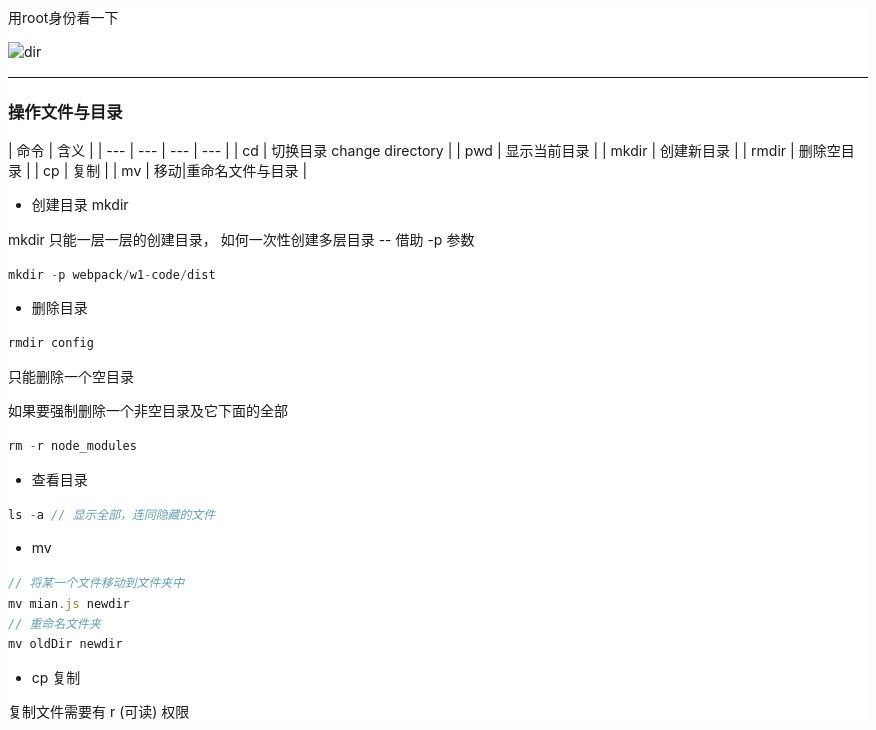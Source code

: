 用root身份看一下

![dir](https://user-gold-cdn.xitu.io/2018/8/31/1658ef5c2c9cb3be?w=780&h=78&f=png&s=17684)

--------------------------------------------------

### 操作文件与目录

| 命令 | 含义  |
| --- | --- | --- | --- |
| cd | 切换目录 change directory |
| pwd | 显示当前目录 |
| mkdir | 创建新目录 |
| rmdir | 删除空目录 |
| cp | 复制 |
| mv | 移动|重命名文件与目录 |

* 创建目录 mkdir

mkdir 只能一层一层的创建目录， 如何一次性创建多层目录 -- 借助 -p 参数

```javascript
mkdir -p webpack/w1-code/dist
```

* 删除目录

```javascript
rmdir config
```
只能删除一个空目录

如果要强制删除一个非空目录及它下面的全部

```javascript
rm -r node_modules
```

* 查看目录

```javascript
ls -a // 显示全部，连同隐藏的文件
```

* mv

```javascript
// 将某一个文件移动到文件夹中
mv mian.js newdir
// 重命名文件夹
mv oldDir newdir
```
* cp 复制

复制文件需要有 r (可读) 权限
